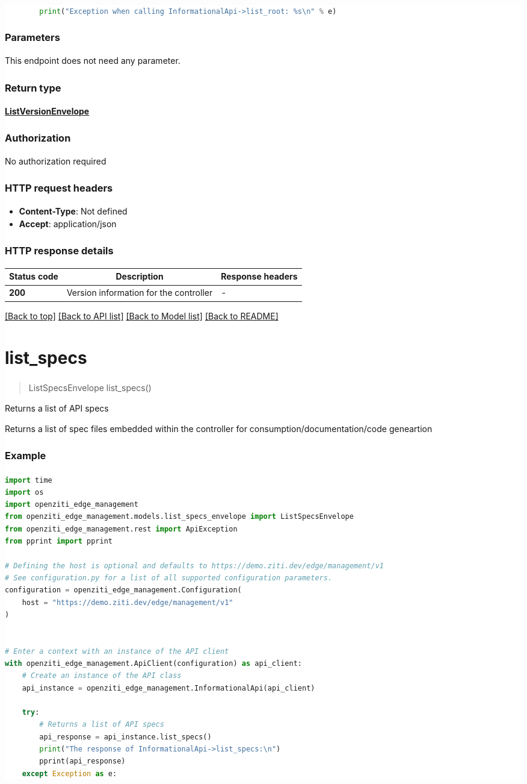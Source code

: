 ```python
        print("Exception when calling InformationalApi->list_root: %s\n" % e)
```



### Parameters
This endpoint does not need any parameter.

### Return type

[**ListVersionEnvelope**](ListVersionEnvelope.md)

### Authorization

No authorization required

### HTTP request headers

 - **Content-Type**: Not defined
 - **Accept**: application/json

### HTTP response details
| Status code | Description | Response headers |
|-------------|-------------|------------------|
**200** | Version information for the controller |  -  |

[[Back to top]](#) [[Back to API list]](../README.md#documentation-for-api-endpoints) [[Back to Model list]](../README.md#documentation-for-models) [[Back to README]](../README.md)

# **list_specs**
> ListSpecsEnvelope list_specs()

Returns a list of API specs

Returns a list of spec files embedded within the controller for consumption/documentation/code geneartion

### Example

```python
import time
import os
import openziti_edge_management
from openziti_edge_management.models.list_specs_envelope import ListSpecsEnvelope
from openziti_edge_management.rest import ApiException
from pprint import pprint

# Defining the host is optional and defaults to https://demo.ziti.dev/edge/management/v1
# See configuration.py for a list of all supported configuration parameters.
configuration = openziti_edge_management.Configuration(
    host = "https://demo.ziti.dev/edge/management/v1"
)


# Enter a context with an instance of the API client
with openziti_edge_management.ApiClient(configuration) as api_client:
    # Create an instance of the API class
    api_instance = openziti_edge_management.InformationalApi(api_client)

    try:
        # Returns a list of API specs
        api_response = api_instance.list_specs()
        print("The response of InformationalApi->list_specs:\n")
        pprint(api_response)
    except Exception as e:
```